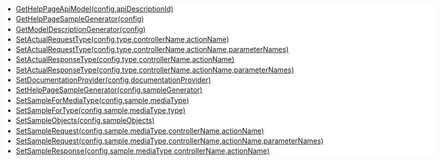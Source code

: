   - [GetHelpPageApiModel(config,apiDescriptionId)](#M-HoReD-Areas-HelpPage-HelpPageConfigurationExtensions-GetHelpPageApiModel-System-Web-Http-HttpConfiguration,System-String- 'HoReD.Areas.HelpPage.HelpPageConfigurationExtensions.GetHelpPageApiModel(System.Web.Http.HttpConfiguration,System.String)')
  - [GetHelpPageSampleGenerator(config)](#M-HoReD-Areas-HelpPage-HelpPageConfigurationExtensions-GetHelpPageSampleGenerator-System-Web-Http-HttpConfiguration- 'HoReD.Areas.HelpPage.HelpPageConfigurationExtensions.GetHelpPageSampleGenerator(System.Web.Http.HttpConfiguration)')
  - [GetModelDescriptionGenerator(config)](#M-HoReD-Areas-HelpPage-HelpPageConfigurationExtensions-GetModelDescriptionGenerator-System-Web-Http-HttpConfiguration- 'HoReD.Areas.HelpPage.HelpPageConfigurationExtensions.GetModelDescriptionGenerator(System.Web.Http.HttpConfiguration)')
  - [SetActualRequestType(config,type,controllerName,actionName)](#M-HoReD-Areas-HelpPage-HelpPageConfigurationExtensions-SetActualRequestType-System-Web-Http-HttpConfiguration,System-Type,System-String,System-String- 'HoReD.Areas.HelpPage.HelpPageConfigurationExtensions.SetActualRequestType(System.Web.Http.HttpConfiguration,System.Type,System.String,System.String)')
  - [SetActualRequestType(config,type,controllerName,actionName,parameterNames)](#M-HoReD-Areas-HelpPage-HelpPageConfigurationExtensions-SetActualRequestType-System-Web-Http-HttpConfiguration,System-Type,System-String,System-String,System-String[]- 'HoReD.Areas.HelpPage.HelpPageConfigurationExtensions.SetActualRequestType(System.Web.Http.HttpConfiguration,System.Type,System.String,System.String,System.String[])')
  - [SetActualResponseType(config,type,controllerName,actionName)](#M-HoReD-Areas-HelpPage-HelpPageConfigurationExtensions-SetActualResponseType-System-Web-Http-HttpConfiguration,System-Type,System-String,System-String- 'HoReD.Areas.HelpPage.HelpPageConfigurationExtensions.SetActualResponseType(System.Web.Http.HttpConfiguration,System.Type,System.String,System.String)')
  - [SetActualResponseType(config,type,controllerName,actionName,parameterNames)](#M-HoReD-Areas-HelpPage-HelpPageConfigurationExtensions-SetActualResponseType-System-Web-Http-HttpConfiguration,System-Type,System-String,System-String,System-String[]- 'HoReD.Areas.HelpPage.HelpPageConfigurationExtensions.SetActualResponseType(System.Web.Http.HttpConfiguration,System.Type,System.String,System.String,System.String[])')
  - [SetDocumentationProvider(config,documentationProvider)](#M-HoReD-Areas-HelpPage-HelpPageConfigurationExtensions-SetDocumentationProvider-System-Web-Http-HttpConfiguration,System-Web-Http-Description-IDocumentationProvider- 'HoReD.Areas.HelpPage.HelpPageConfigurationExtensions.SetDocumentationProvider(System.Web.Http.HttpConfiguration,System.Web.Http.Description.IDocumentationProvider)')
  - [SetHelpPageSampleGenerator(config,sampleGenerator)](#M-HoReD-Areas-HelpPage-HelpPageConfigurationExtensions-SetHelpPageSampleGenerator-System-Web-Http-HttpConfiguration,HoReD-Areas-HelpPage-HelpPageSampleGenerator- 'HoReD.Areas.HelpPage.HelpPageConfigurationExtensions.SetHelpPageSampleGenerator(System.Web.Http.HttpConfiguration,HoReD.Areas.HelpPage.HelpPageSampleGenerator)')
  - [SetSampleForMediaType(config,sample,mediaType)](#M-HoReD-Areas-HelpPage-HelpPageConfigurationExtensions-SetSampleForMediaType-System-Web-Http-HttpConfiguration,System-Object,System-Net-Http-Headers-MediaTypeHeaderValue- 'HoReD.Areas.HelpPage.HelpPageConfigurationExtensions.SetSampleForMediaType(System.Web.Http.HttpConfiguration,System.Object,System.Net.Http.Headers.MediaTypeHeaderValue)')
  - [SetSampleForType(config,sample,mediaType,type)](#M-HoReD-Areas-HelpPage-HelpPageConfigurationExtensions-SetSampleForType-System-Web-Http-HttpConfiguration,System-Object,System-Net-Http-Headers-MediaTypeHeaderValue,System-Type- 'HoReD.Areas.HelpPage.HelpPageConfigurationExtensions.SetSampleForType(System.Web.Http.HttpConfiguration,System.Object,System.Net.Http.Headers.MediaTypeHeaderValue,System.Type)')
  - [SetSampleObjects(config,sampleObjects)](#M-HoReD-Areas-HelpPage-HelpPageConfigurationExtensions-SetSampleObjects-System-Web-Http-HttpConfiguration,System-Collections-Generic-IDictionary{System-Type,System-Object}- 'HoReD.Areas.HelpPage.HelpPageConfigurationExtensions.SetSampleObjects(System.Web.Http.HttpConfiguration,System.Collections.Generic.IDictionary{System.Type,System.Object})')
  - [SetSampleRequest(config,sample,mediaType,controllerName,actionName)](#M-HoReD-Areas-HelpPage-HelpPageConfigurationExtensions-SetSampleRequest-System-Web-Http-HttpConfiguration,System-Object,System-Net-Http-Headers-MediaTypeHeaderValue,System-String,System-String- 'HoReD.Areas.HelpPage.HelpPageConfigurationExtensions.SetSampleRequest(System.Web.Http.HttpConfiguration,System.Object,System.Net.Http.Headers.MediaTypeHeaderValue,System.String,System.String)')
  - [SetSampleRequest(config,sample,mediaType,controllerName,actionName,parameterNames)](#M-HoReD-Areas-HelpPage-HelpPageConfigurationExtensions-SetSampleRequest-System-Web-Http-HttpConfiguration,System-Object,System-Net-Http-Headers-MediaTypeHeaderValue,System-String,System-String,System-String[]- 'HoReD.Areas.HelpPage.HelpPageConfigurationExtensions.SetSampleRequest(System.Web.Http.HttpConfiguration,System.Object,System.Net.Http.Headers.MediaTypeHeaderValue,System.String,System.String,System.String[])')
  - [SetSampleResponse(config,sample,mediaType,controllerName,actionName)](#M-HoReD-Areas-HelpPage-HelpPageConfigurationExtensions-SetSampleResponse-System-Web-Http-HttpConfiguration,System-Object,System-Net-Http-Headers-MediaTypeHeaderValue,System-String,System-String- 'HoReD.Areas.HelpPage.HelpPageConfigurationExtensions.SetSampleResponse(System.Web.Http.HttpConfiguration,System.Object,System.Net.Http.Headers.MediaTypeHeaderValue,System.String,System.String)')